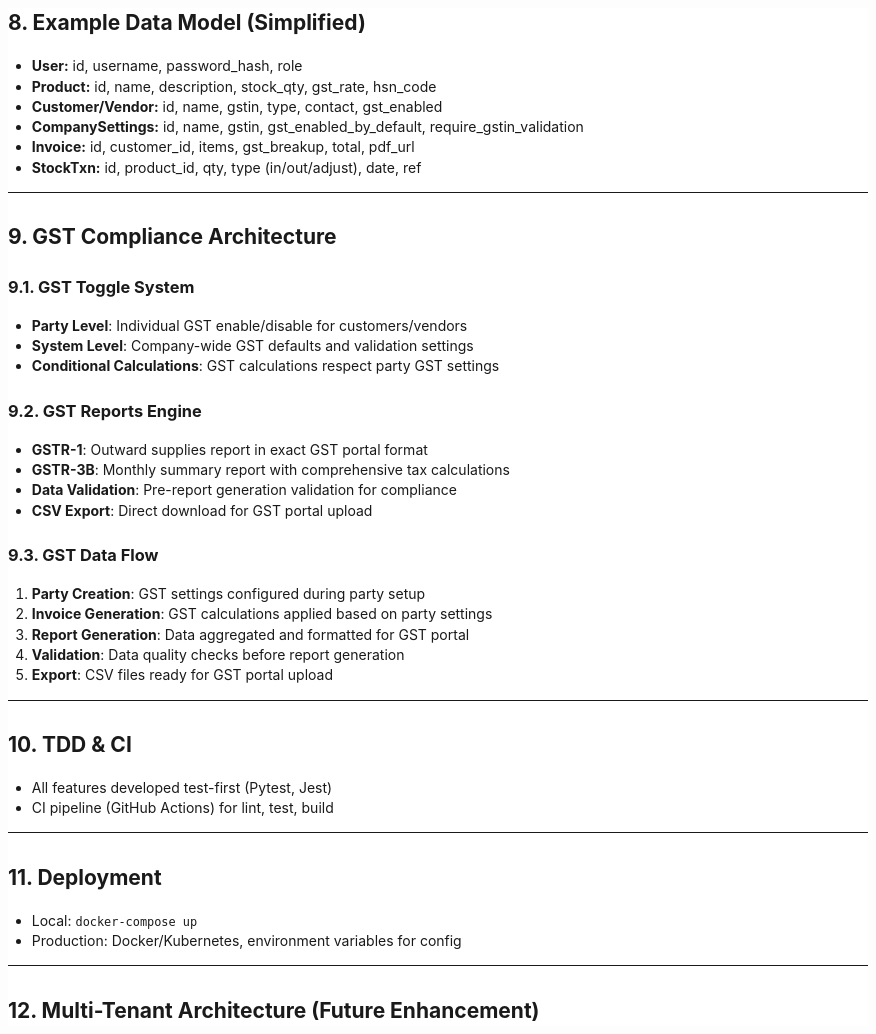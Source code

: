 
## 8. Example Data Model (Simplified)

- **User:** id, username, password_hash, role
- **Product:** id, name, description, stock_qty, gst_rate, hsn_code
- **Customer/Vendor:** id, name, gstin, type, contact, gst_enabled
- **CompanySettings:** id, name, gstin, gst_enabled_by_default, require_gstin_validation
- **Invoice:** id, customer_id, items, gst_breakup, total, pdf_url
- **StockTxn:** id, product_id, qty, type (in/out/adjust), date, ref

---

## 9. GST Compliance Architecture

### 9.1. GST Toggle System
- **Party Level**: Individual GST enable/disable for customers/vendors
- **System Level**: Company-wide GST defaults and validation settings
- **Conditional Calculations**: GST calculations respect party GST settings

### 9.2. GST Reports Engine
- **GSTR-1**: Outward supplies report in exact GST portal format
- **GSTR-3B**: Monthly summary report with comprehensive tax calculations
- **Data Validation**: Pre-report generation validation for compliance
- **CSV Export**: Direct download for GST portal upload

### 9.3. GST Data Flow
1. **Party Creation**: GST settings configured during party setup
2. **Invoice Generation**: GST calculations applied based on party settings
3. **Report Generation**: Data aggregated and formatted for GST portal
4. **Validation**: Data quality checks before report generation
5. **Export**: CSV files ready for GST portal upload

---

## 10. TDD & CI

- All features developed test-first (Pytest, Jest)
- CI pipeline (GitHub Actions) for lint, test, build

---

## 11. Deployment

- Local: `docker-compose up`
- Production: Docker/Kubernetes, environment variables for config

---

## 12. Multi-Tenant Architecture (Future Enhancement)
